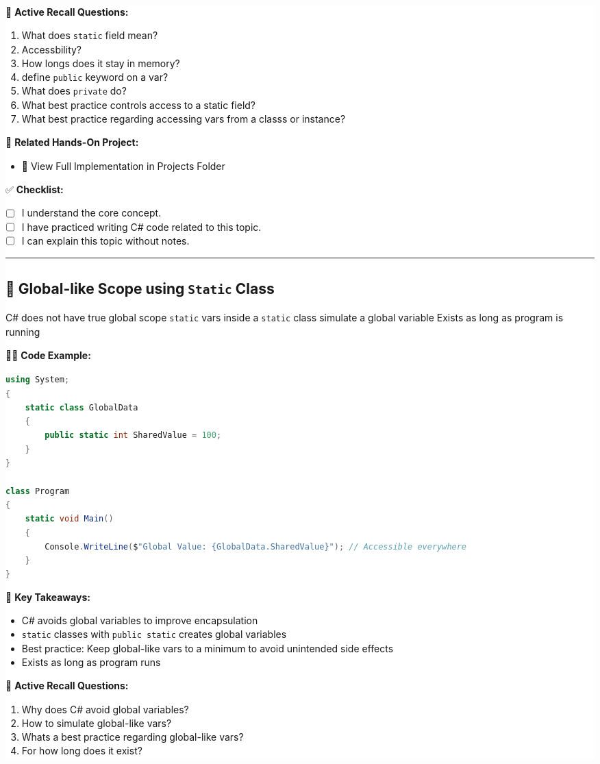 🔄 **Active Recall Questions:**
1. What does `static` field mean?
2. Accessbility?
3. How longs does it stay in memory?
4. define `public` keyword on a var?
5. What does `private` do?
6. What best practice controls access to a static field?
7. What best practice regarding accessing vars from a classs or instance?

🔗 **Related Hands-On Project:**
- 📂  View Full Implementation in Projects Folder

✅ **Checklist:**
- [ ] I understand the core concept.
- [ ] I have practiced writing C# code related to this topic.
- [ ] I can explain this topic without notes.

---
## 🔹 Global-like Scope using `Static` Class
C# does not have true global scope
`static` vars inside a `static` class simulate a global variable
Exists as long as program is running

👨‍💻 **Code Example:**
```csharp
using System;
{
    static class GlobalData
    {
        public static int SharedValue = 100;
    }
}

class Program
{
    static void Main()
    {
        Console.WriteLine($"Global Value: {GlobalData.SharedValue}"); // Accessible everywhere
    }
}
```

📌 **Key Takeaways:**
- C# avoids global variables to improve encapsulation
- `static` classes with `public static` creates global variables
- Best practice: Keep global-like vars to a minimum to avoid unintended side effects
- Exists as long as program runs

🔄 **Active Recall Questions:**
1. Why does C# avoid global variables?
2. How to simulate global-like vars?
3. Whats a best practice regarding global-like vars?
4. For how long does it exist?
